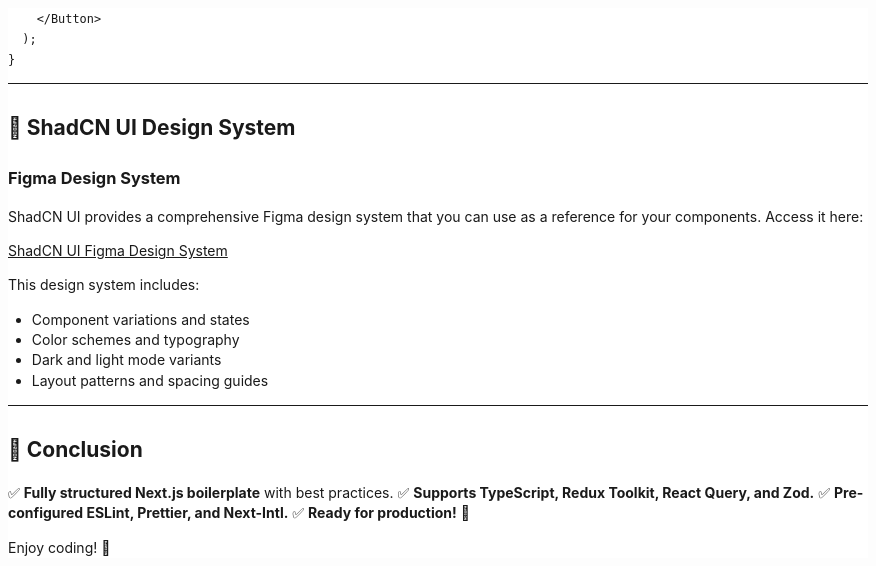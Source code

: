 ```tsx
    </Button>
  );
}
```

---

## 🎨 ShadCN UI Design System

### Figma Design System

ShadCN UI provides a comprehensive Figma design system that you can use as a reference for your components. Access it here:

[ShadCN UI Figma Design System](<https://www.figma.com/design/ZPQIyxeWQdMu2SVU9zQ94W/%40shadcn%2Fui---Design-System-(Community)?node-id=1-22&p=f&t=xfr1gYS3dYhXfiFq-0>)

This design system includes:

- Component variations and states
- Color schemes and typography
- Dark and light mode variants
- Layout patterns and spacing guides

---

## 🎯 Conclusion

✅ **Fully structured Next.js boilerplate** with best practices.
✅ **Supports TypeScript, Redux Toolkit, React Query, and Zod.**
✅ **Pre-configured ESLint, Prettier, and Next-Intl.**
✅ **Ready for production!** 🚀

Enjoy coding! 🎉
